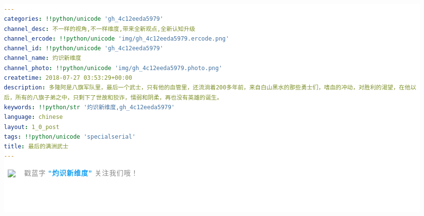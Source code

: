 ```yaml
---
categories: !!python/unicode 'gh_4c12eeda5979'
channel_desc: 不一样的视角,不一样维度,带来全新观点,全新认知升级
channel_ercode: !!python/unicode 'img/gh_4c12eeda5979.ercode.png'
channel_id: !!python/unicode 'gh_4c12eeda5979'
channel_name: 灼识新维度
channel_photo: !!python/unicode 'img/gh_4c12eeda5979.photo.png'
createtime: 2018-07-27 03:53:29+00:00
description: 多隆阿是八旗军队里，最后一个武士，只有他的血管里，还流淌着200多年前，来自白山黑水的那些勇士们，嗜血的冲动，对胜利的渴望，在他以后，所有的八旗子弟之中，只剩下了世故和狡诈，懦弱和阴柔，再也没有英雄的诞生。
keywords: !!python/str '灼识新维度,gh_4c12eeda5979'
language: chinese
layout: 1_0_post
tags: !!python/unicode 'specialserial'
title: 最后的满洲武士
---
```

<div class="rich_media_content" id="js_content">
<section class="xmteditor" data-label="powered by xmt.cn" data-tools="新媒体管家" style="display:none;">
</section>
<p style="margin-right: 8px;margin-left: 8px;text-indent: 0em;white-space: normal;line-height: 1.5em;">
<img class="" data-ratio="1" data-src="" data-type="gif" data-w="400" src="{{ '/img/Lvm6UAoJibrP9JEWQRXR3swLXRYlFicicbg2q6gYPiapiaCkPr8GibxibGO0jcDe76cnAUJ3KBkCmyTIZBueDAOslJ0Zw.gif' | prepend: site.img | replace: '//','/' }}" style="margin-right: auto;margin-left: auto;font-family: 微软雅黑, sans-serif;font-size: 16px;text-indent: 2em;letter-spacing: 1px;border-width: 0px;border-style: initial;border-color: initial;width: 30px;display: inline-block;vertical-align: middle;"/>
<span style="font-family: 微软雅黑, sans-serif;font-size: 16px;text-indent: 2em;letter-spacing: 1px;">
</span>
<span style="font-family: 微软雅黑, sans-serif;text-indent: 2em;letter-spacing: 1px;font-size: 14px;color: rgb(136, 136, 136);">
          戳蓝字
         </span>
<span style="font-family: 微软雅黑, sans-serif;font-size: 16px;text-indent: 2em;letter-spacing: 1px;color: rgb(18, 158, 239);">
<strong>
<span style="font-size: 14px;">
            “灼识新维度”
           </span>
</strong>
</span>
<span style="font-family: 微软雅黑, sans-serif;text-indent: 2em;letter-spacing: 1px;font-size: 14px;color: rgb(136, 136, 136);">
          关注我们哦！
         </span>
</p>
<p style="margin-right: 8px;margin-left: 8px;text-indent: 0em;white-space: normal;line-height: 1.5em;text-align: center;">
<br/>
</p>
<p style="margin-right: 8px;margin-left: 8px;text-indent: 0em;white-space: normal;line-height: 1.5em;">
<br/>
</p>
<p style="margin-right: 8px;margin-left: 8px;text-indent: 0em;white-space: normal;line-height: 1.5em;">
<span style="font-family: 微软雅黑, sans-serif;font-size: 12px;color: rgb(178, 178, 178);">
</span>
</p>
<section class="xmt-style-block" data-id="9214" data-style-type="7" data-tools="新媒体排版" style="white-space: normal;">
<p class="" style="text-align: center;">
<strong style="max-width: 100%;color: rgb(62, 62, 62);font-size: 16px;line-height: 28px;background-color: rgb(255, 255, 255);box-sizing: border-box !important;word-wrap: break-word !important;">
<span style="max-width: 100%;line-height: 1.75em;font-size: 15px;color: rgb(171, 25, 66);box-sizing: border-box !important;word-wrap: break-word !important;">